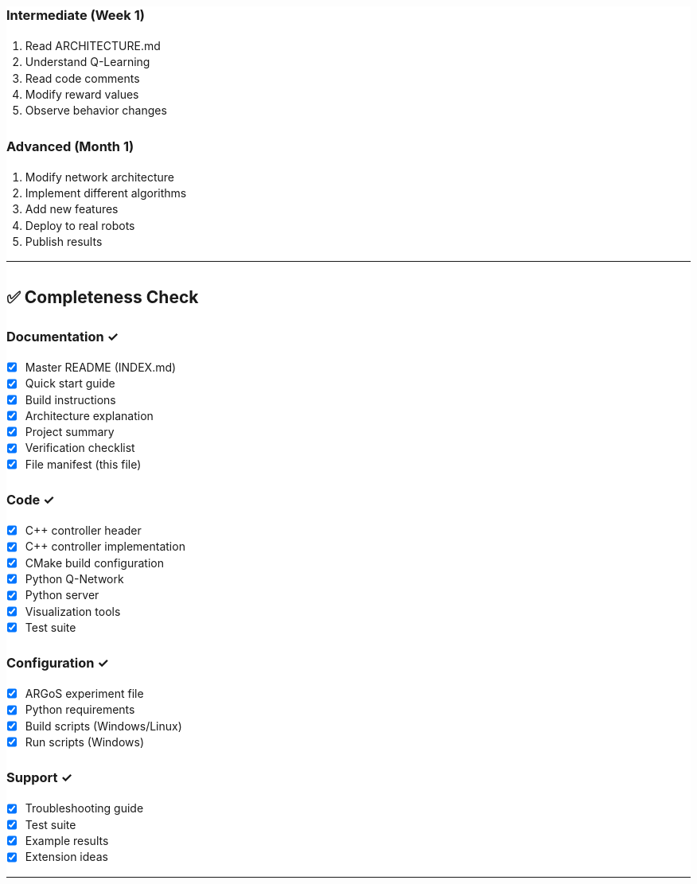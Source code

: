 ### Intermediate (Week 1)
1. Read ARCHITECTURE.md
2. Understand Q-Learning
3. Read code comments
4. Modify reward values
5. Observe behavior changes

### Advanced (Month 1)
1. Modify network architecture
2. Implement different algorithms
3. Add new features
4. Deploy to real robots
5. Publish results

---

## ✅ Completeness Check

### Documentation ✓
- [x] Master README (INDEX.md)
- [x] Quick start guide
- [x] Build instructions
- [x] Architecture explanation
- [x] Project summary
- [x] Verification checklist
- [x] File manifest (this file)

### Code ✓
- [x] C++ controller header
- [x] C++ controller implementation
- [x] CMake build configuration
- [x] Python Q-Network
- [x] Python server
- [x] Visualization tools
- [x] Test suite

### Configuration ✓
- [x] ARGoS experiment file
- [x] Python requirements
- [x] Build scripts (Windows/Linux)
- [x] Run scripts (Windows)

### Support ✓
- [x] Troubleshooting guide
- [x] Test suite
- [x] Example results
- [x] Extension ideas

---
